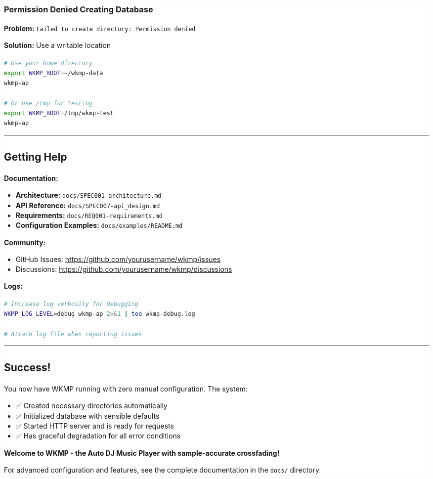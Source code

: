 ### Permission Denied Creating Database

**Problem:** `Failed to create directory: Permission denied`

**Solution:** Use a writable location
```bash
# Use your home directory
export WKMP_ROOT=~/wkmp-data
wkmp-ap

# Or use /tmp for testing
export WKMP_ROOT=/tmp/wkmp-test
wkmp-ap
```

---

## Getting Help

**Documentation:**
- **Architecture:** `docs/SPEC001-architecture.md`
- **API Reference:** `docs/SPEC007-api_design.md`
- **Requirements:** `docs/REQ001-requirements.md`
- **Configuration Examples:** `docs/examples/README.md`

**Community:**
- GitHub Issues: https://github.com/yourusername/wkmp/issues
- Discussions: https://github.com/yourusername/wkmp/discussions

**Logs:**
```bash
# Increase log verbosity for debugging
WKMP_LOG_LEVEL=debug wkmp-ap 2>&1 | tee wkmp-debug.log

# Attach log file when reporting issues
```

---

## Success!

You now have WKMP running with zero manual configuration. The system:
- ✅ Created necessary directories automatically
- ✅ Initialized database with sensible defaults
- ✅ Started HTTP server and is ready for requests
- ✅ Has graceful degradation for all error conditions

**Welcome to WKMP - the Auto DJ Music Player with sample-accurate crossfading!**

For advanced configuration and features, see the complete documentation in the `docs/` directory.
